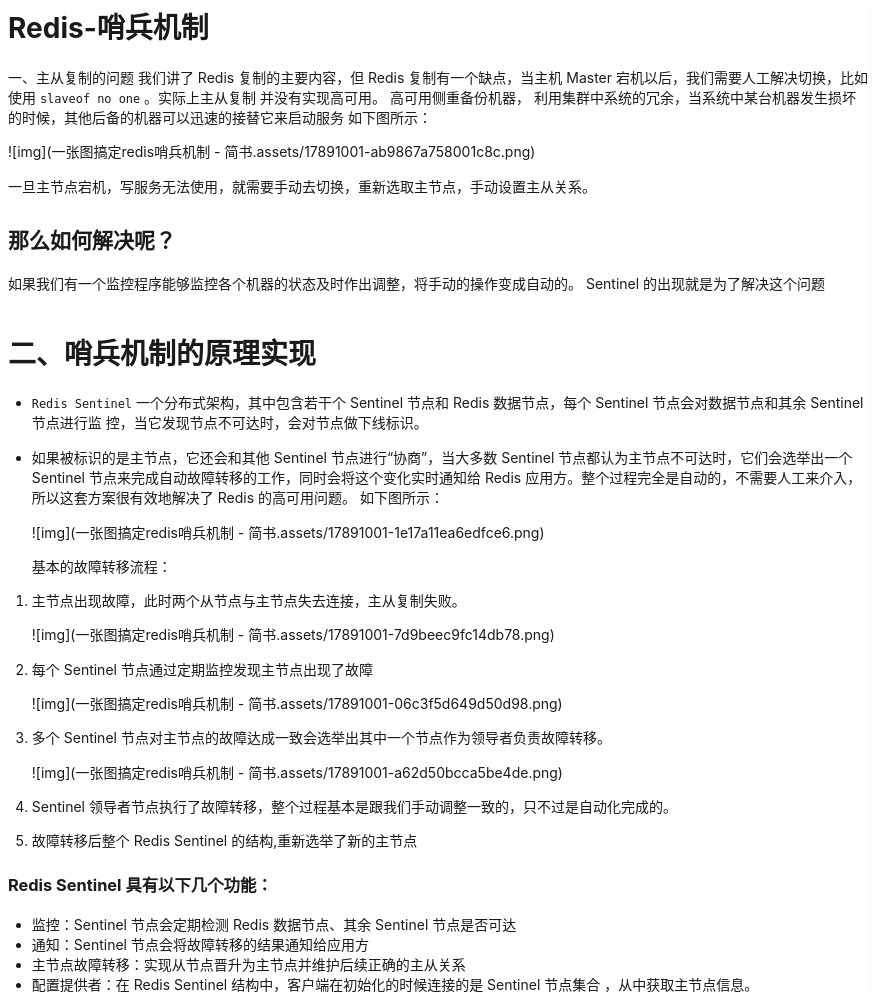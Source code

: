 # Redis-哨兵机制

一、主从复制的问题
我们讲了 Redis 复制的主要内容，但 Redis 复制有一个缺点，当主机 Master 宕机以后，我们需要人工解决切换，比如使用 `slaveof no one` 。实际上主从复制 并没有实现高可用。
高可用侧重备份机器， 利用集群中系统的冗余，当系统中某台机器发生损坏的时候，其他后备的机器可以迅速的接替它来启动服务
如下图所示：

![img](一张图搞定redis哨兵机制 - 简书.assets/17891001-ab9867a758001c8c.png)


一旦主节点宕机，写服务无法使用，就需要手动去切换，重新选取主节点，手动设置主从关系。



## 那么如何解决呢？

如果我们有一个监控程序能够监控各个机器的状态及时作出调整，将手动的操作变成自动的。 Sentinel 的出现就是为了解决这个问题

# 二、哨兵机制的原理实现

- `Redis Sentinel` 一个分布式架构，其中包含若干个 Sentinel 节点和 Redis 数据节点，每个 Sentinel 节点会对数据节点和其余 Sentinel 节点进行监 控，当它发现节点不可达时，会对节点做下线标识。

- 如果被标识的是主节点，它还会和其他 Sentinel 节点进行“协商”，当大多数 Sentinel 节点都认为主节点不可达时，它们会选举出一个 Sentinel 节点来完成自动故障转移的工作，同时会将这个变化实时通知给 Redis 应用方。整个过程完全是自动的，不需要人工来介入，所以这套方案很有效地解决了 Redis 的高可用问题。
  如下图所示：

  ![img](一张图搞定redis哨兵机制 - 简书.assets/17891001-1e17a11ea6edfce6.png)

  基本的故障转移流程：

1. 主节点出现故障，此时两个从节点与主节点失去连接，主从复制失败。

   ![img](一张图搞定redis哨兵机制 - 简书.assets/17891001-7d9beec9fc14db78.png)

2. 每个 Sentinel 节点通过定期监控发现主节点出现了故障

   ![img](一张图搞定redis哨兵机制 - 简书.assets/17891001-06c3f5d649d50d98.png)

3. 多个 Sentinel 节点对主节点的故障达成一致会选举出其中一个节点作为领导者负责故障转移。

   ![img](一张图搞定redis哨兵机制 - 简书.assets/17891001-a62d50bcca5be4de.png)

4. Sentinel 领导者节点执行了故障转移，整个过程基本是跟我们手动调整一致的，只不过是自动化完成的。

5. 故障转移后整个 Redis Sentinel 的结构,重新选举了新的主节点

### Redis Sentinel 具有以下几个功能：

- 监控：Sentinel 节点会定期检测 Redis 数据节点、其余 Sentinel 节点是否可达
- 通知：Sentinel 节点会将故障转移的结果通知给应用方
- 主节点故障转移：实现从节点晋升为主节点并维护后续正确的主从关系
- 配置提供者：在 Redis Sentinel 结构中，客户端在初始化的时候连接的是 Sentinel 节点集合 ，从中获取主节点信息。
